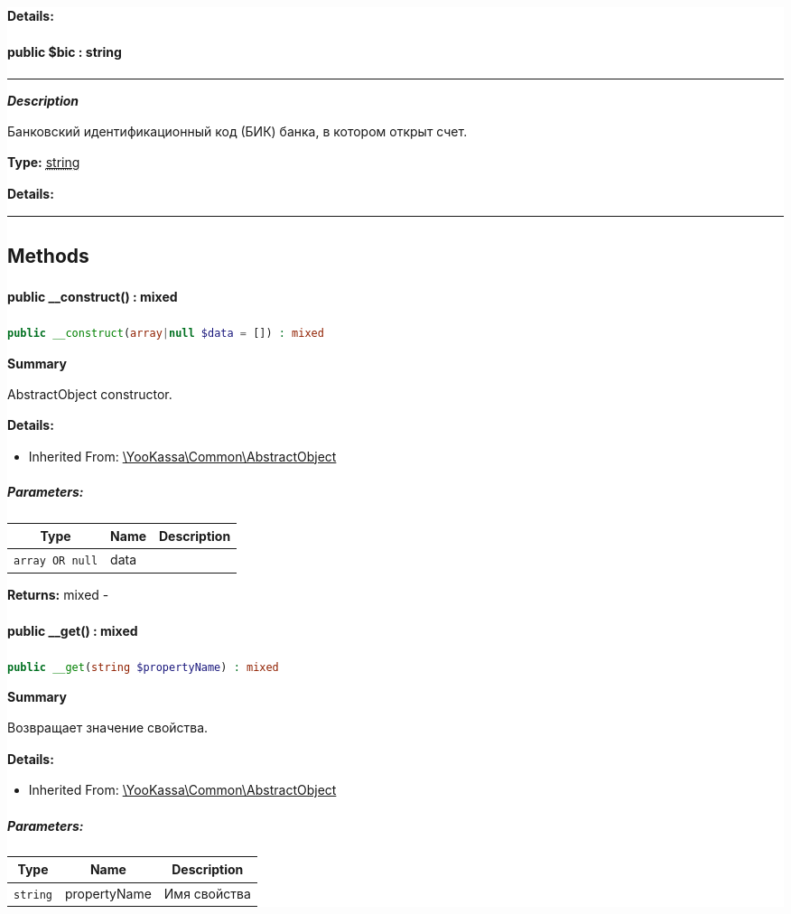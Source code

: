 **Details:**


<a name="property_bic"></a>
#### public $bic : string
---
***Description***

Банковский идентификационный код (БИК) банка, в котором открыт счет.

**Type:** <a href="../string"><abbr title="string">string</abbr></a>

**Details:**



---
## Methods
<a name="method___construct" class="anchor"></a>
#### public __construct() : mixed

```php
public __construct(array|null $data = []) : mixed
```

**Summary**

AbstractObject constructor.

**Details:**
* Inherited From: [\YooKassa\Common\AbstractObject](../classes/YooKassa-Common-AbstractObject.md)

##### Parameters:
| Type | Name | Description |
| ---- | ---- | ----------- |
| <code lang="php">array OR null</code> | data  |  |

**Returns:** mixed - 


<a name="method___get" class="anchor"></a>
#### public __get() : mixed

```php
public __get(string $propertyName) : mixed
```

**Summary**

Возвращает значение свойства.

**Details:**
* Inherited From: [\YooKassa\Common\AbstractObject](../classes/YooKassa-Common-AbstractObject.md)

##### Parameters:
| Type | Name | Description |
| ---- | ---- | ----------- |
| <code lang="php">string</code> | propertyName  | Имя свойства |

